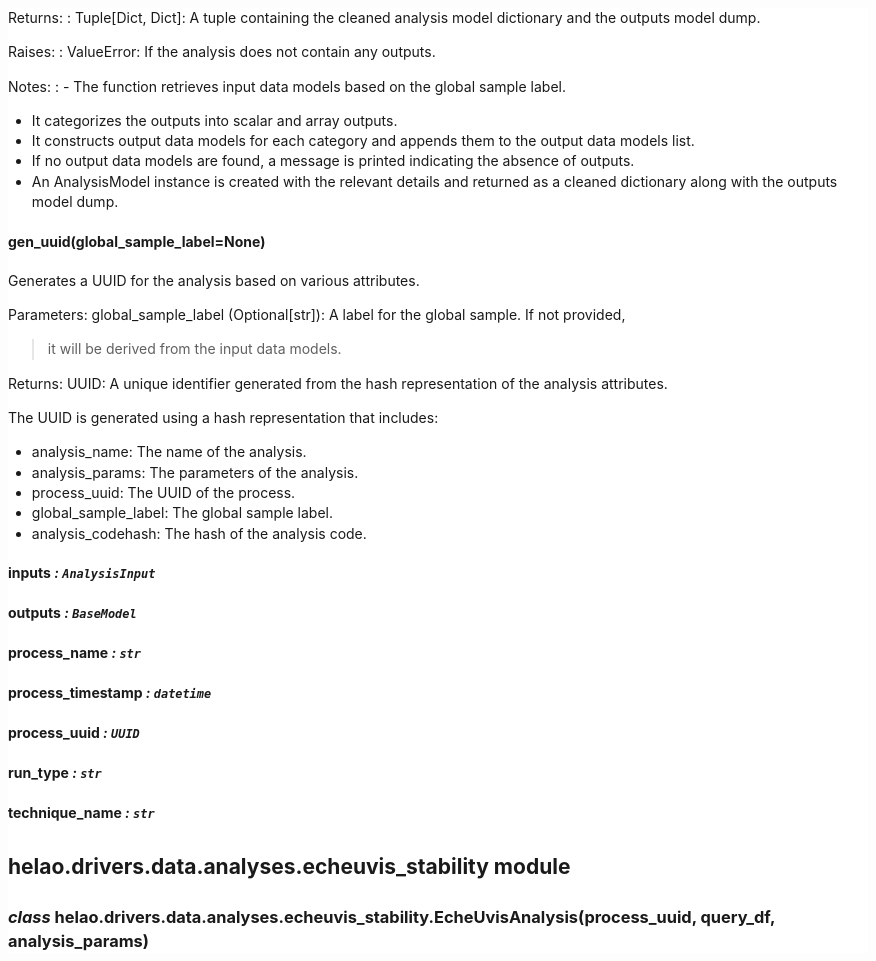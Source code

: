 Returns:
: Tuple[Dict, Dict]: A tuple containing the cleaned analysis model dictionary and the outputs model dump.

Raises:
: ValueError: If the analysis does not contain any outputs.

Notes:
: - The function retrieves input data models based on the global sample label.
  - It categorizes the outputs into scalar and array outputs.
  - It constructs output data models for each category and appends them to the output data models list.
  - If no output data models are found, a message is printed indicating the absence of outputs.
  - An AnalysisModel instance is created with the relevant details and returned as a cleaned dictionary along with the outputs model dump.

#### gen_uuid(global_sample_label=None)

Generates a UUID for the analysis based on various attributes.

Parameters:
global_sample_label (Optional[str]): A label for the global sample. If not provided,

> it will be derived from the input data models.

Returns:
UUID: A unique identifier generated from the hash representation of the analysis attributes.

The UUID is generated using a hash representation that includes:
- analysis_name: The name of the analysis.
- analysis_params: The parameters of the analysis.
- process_uuid: The UUID of the process.
- global_sample_label: The global sample label.
- analysis_codehash: The hash of the analysis code.

#### inputs *: `AnalysisInput`*

#### outputs *: `BaseModel`*

#### process_name *: `str`*

#### process_timestamp *: `datetime`*

#### process_uuid *: `UUID`*

#### run_type *: `str`*

#### technique_name *: `str`*

## helao.drivers.data.analyses.echeuvis_stability module

### *class* helao.drivers.data.analyses.echeuvis_stability.EcheUvisAnalysis(process_uuid, query_df, analysis_params)
